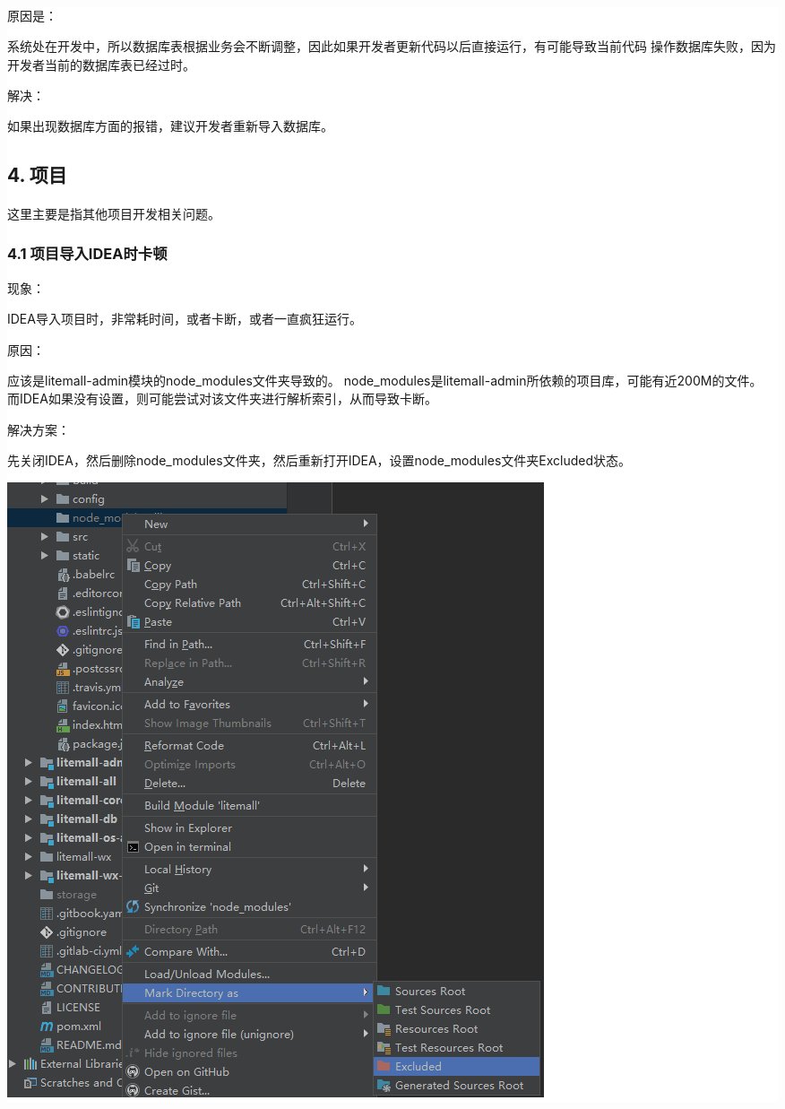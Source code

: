 原因是：

系统处在开发中，所以数据库表根据业务会不断调整，因此如果开发者更新代码以后直接运行，有可能导致当前代码
操作数据库失败，因为开发者当前的数据库表已经过时。

解决：

如果出现数据库方面的报错，建议开发者重新导入数据库。

## 4. 项目

这里主要是指其他项目开发相关问题。

### 4.1 项目导入IDEA时卡顿

现象：

IDEA导入项目时，非常耗时间，或者卡断，或者一直疯狂运行。

原因：

应该是litemall-admin模块的node_modules文件夹导致的。
node_modules是litemall-admin所依赖的项目库，可能有近200M的文件。
而IDEA如果没有设置，则可能尝试对该文件夹进行解析索引，从而导致卡断。

解决方案：

先关闭IDEA，然后删除node_modules文件夹，然后重新打开IDEA，设置node_modules文件夹Excluded状态。

![](./pic/excluded.png)    
